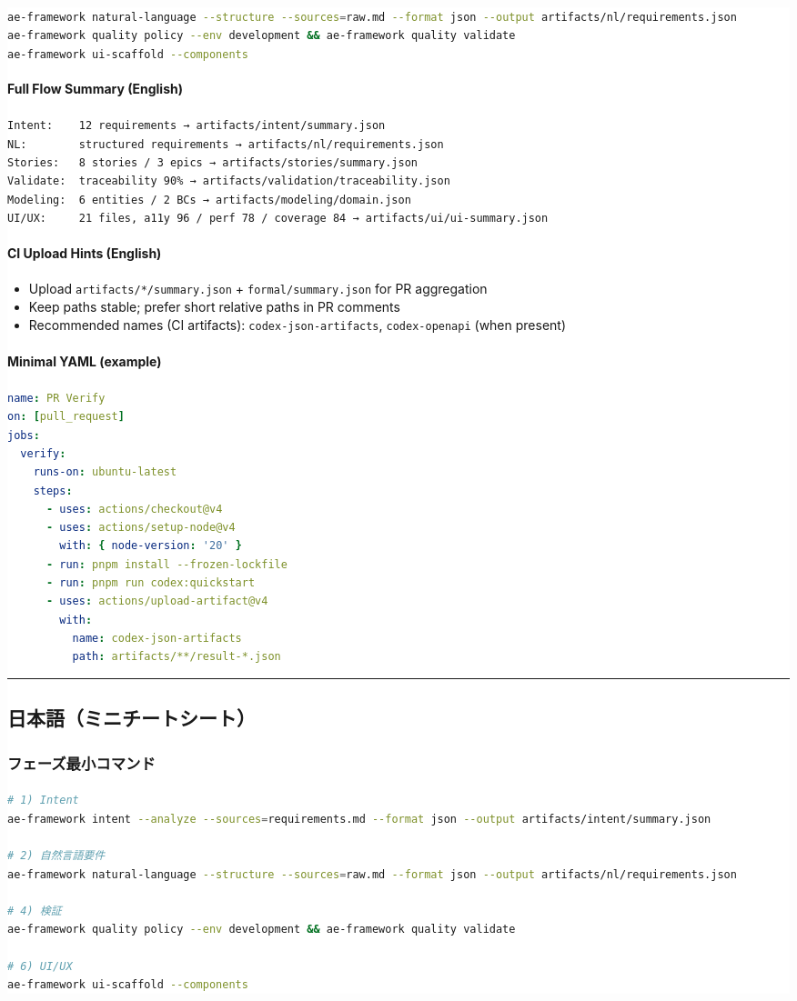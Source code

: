 ```bash
ae-framework natural-language --structure --sources=raw.md --format json --output artifacts/nl/requirements.json
ae-framework quality policy --env development && ae-framework quality validate
ae-framework ui-scaffold --components
```

#### Full Flow Summary (English)
```
Intent:    12 requirements → artifacts/intent/summary.json
NL:        structured requirements → artifacts/nl/requirements.json
Stories:   8 stories / 3 epics → artifacts/stories/summary.json
Validate:  traceability 90% → artifacts/validation/traceability.json
Modeling:  6 entities / 2 BCs → artifacts/modeling/domain.json
UI/UX:     21 files, a11y 96 / perf 78 / coverage 84 → artifacts/ui/ui-summary.json
```

#### CI Upload Hints (English)
- Upload `artifacts/*/summary.json` + `formal/summary.json` for PR aggregation
- Keep paths stable; prefer short relative paths in PR comments
- Recommended names (CI artifacts): `codex-json-artifacts`, `codex-openapi` (when present)

#### Minimal YAML (example)
```yaml
name: PR Verify
on: [pull_request]
jobs:
  verify:
    runs-on: ubuntu-latest
    steps:
      - uses: actions/checkout@v4
      - uses: actions/setup-node@v4
        with: { node-version: '20' }
      - run: pnpm install --frozen-lockfile
      - run: pnpm run codex:quickstart
      - uses: actions/upload-artifact@v4
        with:
          name: codex-json-artifacts
          path: artifacts/**/result-*.json
```

---

## 日本語（ミニチートシート）

### フェーズ最小コマンド
```bash
# 1) Intent
ae-framework intent --analyze --sources=requirements.md --format json --output artifacts/intent/summary.json

# 2) 自然言語要件
ae-framework natural-language --structure --sources=raw.md --format json --output artifacts/nl/requirements.json

# 4) 検証
ae-framework quality policy --env development && ae-framework quality validate

# 6) UI/UX
ae-framework ui-scaffold --components
```
